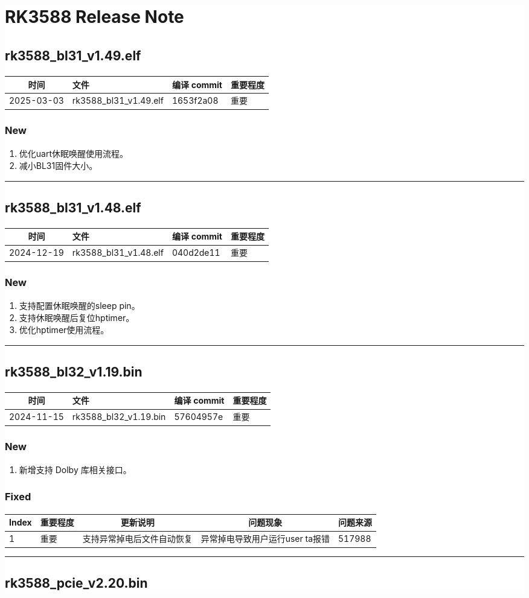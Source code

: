 # RK3588 Release Note

## rk3588_bl31_v1.49.elf

| 时间       | 文件                  | 编译 commit | 重要程度 |
| ---------- | :-------------------- | ----------- | -------- |
| 2025-03-03 | rk3588_bl31_v1.49.elf | 1653f2a08   | 重要     |

### New

1. 优化uart休眠唤醒使用流程。
2. 减小BL31固件大小。

------

## rk3588_bl31_v1.48.elf

| 时间       | 文件                  | 编译 commit | 重要程度 |
| ---------- | :-------------------- | ----------- | -------- |
| 2024-12-19 | rk3588_bl31_v1.48.elf | 040d2de11   | 重要     |

### New

1. 支持配置休眠唤醒的sleep pin。
2. 支持休眠唤醒后复位hptimer。
3. 优化hptimer使用流程。

------

## rk3588_bl32_v1.19.bin

| 时间       | 文件                  | 编译 commit | 重要程度 |
| ---------- | :-------------------- | ----------- | -------- |
| 2024-11-15 | rk3588_bl32_v1.19.bin | 57604957e   | 重要     |

### New

1. 新增支持 Dolby 库相关接口。

### Fixed

| Index | 重要程度 | 更新说明                   | 问题现象                        | 问题来源 |
| ----- | -------- | -------------------------- | ------------------------------- | -------- |
| 1     | 重要     | 支持异常掉电后文件自动恢复 | 异常掉电导致用户运行user ta报错 | 517988   |

------

## rk3588_pcie_v2.20.bin
